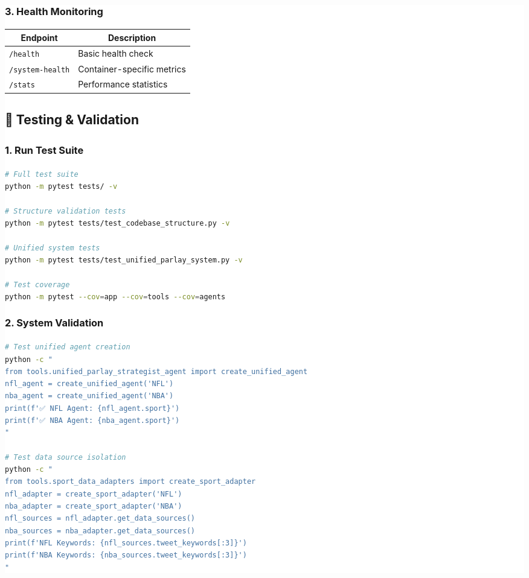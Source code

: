### 3. Health Monitoring

| Endpoint | Description |
|----------|-------------|
| `/health` | Basic health check |
| `/system-health` | Container-specific metrics |
| `/stats` | Performance statistics |

## 🧪 Testing & Validation

### 1. Run Test Suite

```bash
# Full test suite
python -m pytest tests/ -v

# Structure validation tests
python -m pytest tests/test_codebase_structure.py -v

# Unified system tests  
python -m pytest tests/test_unified_parlay_system.py -v

# Test coverage
python -m pytest --cov=app --cov=tools --cov=agents
```

### 2. System Validation

```bash
# Test unified agent creation
python -c "
from tools.unified_parlay_strategist_agent import create_unified_agent
nfl_agent = create_unified_agent('NFL')
nba_agent = create_unified_agent('NBA')
print(f'✅ NFL Agent: {nfl_agent.sport}')
print(f'✅ NBA Agent: {nba_agent.sport}')
"

# Test data source isolation
python -c "
from tools.sport_data_adapters import create_sport_adapter
nfl_adapter = create_sport_adapter('NFL')
nba_adapter = create_sport_adapter('NBA')
nfl_sources = nfl_adapter.get_data_sources()
nba_sources = nba_adapter.get_data_sources()
print(f'NFL Keywords: {nfl_sources.tweet_keywords[:3]}')
print(f'NBA Keywords: {nba_sources.tweet_keywords[:3]}')
"
```
